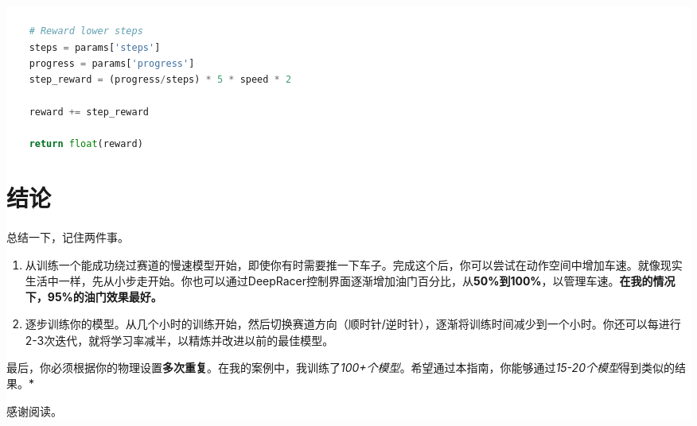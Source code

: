 ```py

    # Reward lower steps
    steps = params['steps']
    progress = params['progress']
    step_reward = (progress/steps) * 5 * speed * 2

    reward += step_reward

    return float(reward)
```

# 结论

总结一下，记住两件事。

1.  从训练一个能成功绕过赛道的慢速模型开始，即使你有时需要推一下车子。完成这个后，你可以尝试在动作空间中增加车速。就像现实生活中一样，先从小步走开始。你也可以通过DeepRacer控制界面逐渐增加油门百分比，从**50%到100%**，以管理车速。**在我的情况下，95%的油门效果最好。**

1.  逐步训练你的模型。从几个小时的训练开始，然后切换赛道方向（顺时针/逆时针），逐渐将训练时间减少到一个小时。你还可以每进行2-3次迭代，就将学习率减半，以精炼并改进以前的最佳模型。

最后，你必须根据你的物理设置**多次重复**。在我的案例中，我训练了*100+个模型*。希望通过本指南，你能够通过*15-20个模型*得到类似的结果。*

感谢阅读。
